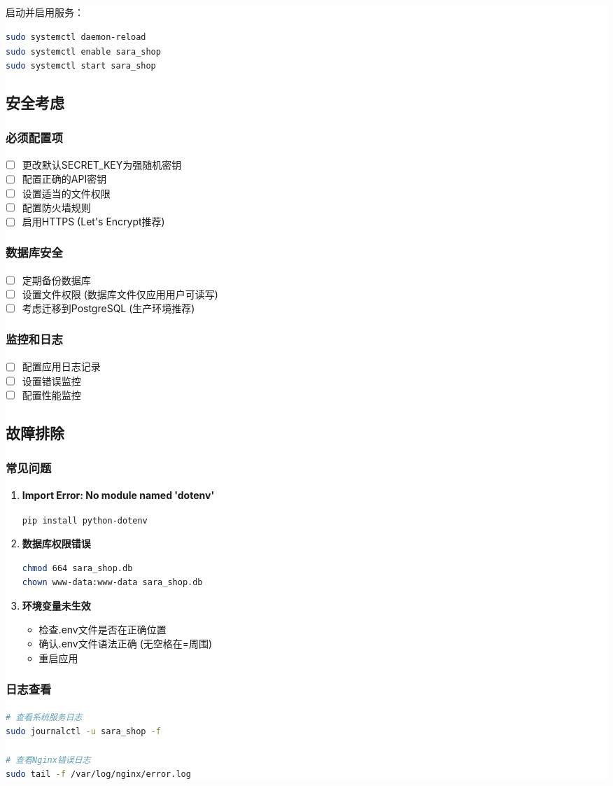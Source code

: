 启动并启用服务：
```bash
sudo systemctl daemon-reload
sudo systemctl enable sara_shop
sudo systemctl start sara_shop
```

## 安全考虑

### 必须配置项
- [ ] 更改默认SECRET_KEY为强随机密钥
- [ ] 配置正确的API密钥
- [ ] 设置适当的文件权限
- [ ] 配置防火墙规则
- [ ] 启用HTTPS (Let's Encrypt推荐)

### 数据库安全
- [ ] 定期备份数据库
- [ ] 设置文件权限 (数据库文件仅应用用户可读写)
- [ ] 考虑迁移到PostgreSQL (生产环境推荐)

### 监控和日志
- [ ] 配置应用日志记录
- [ ] 设置错误监控
- [ ] 配置性能监控

## 故障排除

### 常见问题

1. **Import Error: No module named 'dotenv'**
   ```bash
   pip install python-dotenv
   ```

2. **数据库权限错误**
   ```bash
   chmod 664 sara_shop.db
   chown www-data:www-data sara_shop.db
   ```

3. **环境变量未生效**
   - 检查.env文件是否在正确位置
   - 确认.env文件语法正确 (无空格在=周围)
   - 重启应用

### 日志查看
```bash
# 查看系统服务日志
sudo journalctl -u sara_shop -f

# 查看Nginx错误日志
sudo tail -f /var/log/nginx/error.log
```
